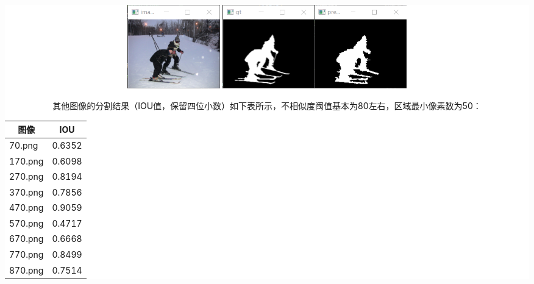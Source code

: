 <div align=center><img src="report.assets/image-20220707201513719.png" alt="image-20220707201513719" style="zoom:50%;" /> <img src="report.assets/image-20220707201520384.png" alt="image-20220707201520384" style="zoom:50%;" /><img src="report.assets/image-20220707201528660.png" alt="image-20220707201528660" style="zoom:50%;" />

其他图像的分割结果（IOU值，保留四位小数）如下表所示，不相似度阈值基本为80左右，区域最小像素数为50：

| 图像    | IOU    |
| ------- | ------ |
| 70.png  | 0.6352 |
| 170.png | 0.6098 |
| 270.png | 0.8194 |
| 370.png | 0.7856 |
| 470.png | 0.9059 |
| 570.png | 0.4717 |
| 670.png | 0.6668 |
| 770.png | 0.8499 |
| 870.png | 0.7514 |